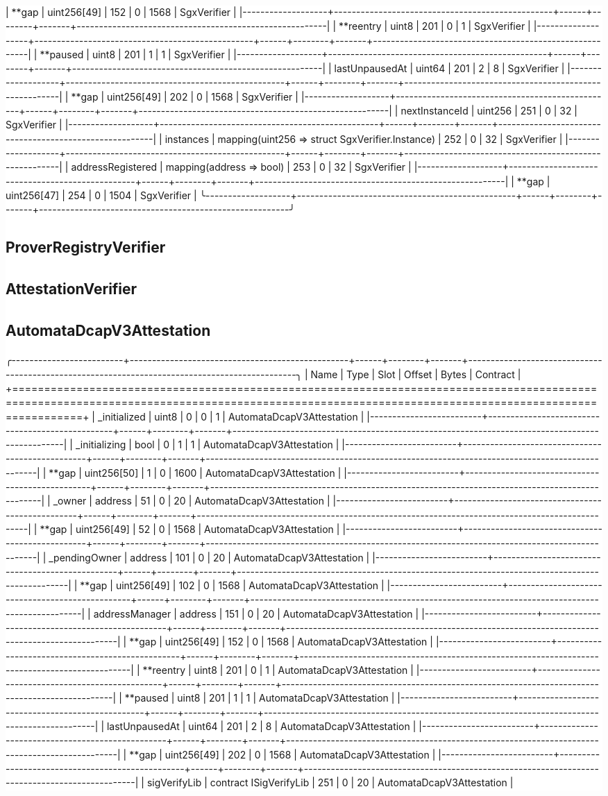 | **gap | uint256[49] | 152 | 0 | 1568 | SgxVerifier |
|-------------------+-------------------------------------------------+------+--------+-------+--------------------------------------------------------|
| **reentry | uint8 | 201 | 0 | 1 | SgxVerifier |
|-------------------+-------------------------------------------------+------+--------+-------+--------------------------------------------------------|
| **paused | uint8 | 201 | 1 | 1 | SgxVerifier |
|-------------------+-------------------------------------------------+------+--------+-------+--------------------------------------------------------|
| lastUnpausedAt | uint64 | 201 | 2 | 8 | SgxVerifier |
|-------------------+-------------------------------------------------+------+--------+-------+--------------------------------------------------------|
| **gap | uint256[49] | 202 | 0 | 1568 | SgxVerifier |
|-------------------+-------------------------------------------------+------+--------+-------+--------------------------------------------------------|
| nextInstanceId | uint256 | 251 | 0 | 32 | SgxVerifier |
|-------------------+-------------------------------------------------+------+--------+-------+--------------------------------------------------------|
| instances | mapping(uint256 => struct SgxVerifier.Instance) | 252 | 0 | 32 | SgxVerifier |
|-------------------+-------------------------------------------------+------+--------+-------+--------------------------------------------------------|
| addressRegistered | mapping(address => bool) | 253 | 0 | 32 | SgxVerifier |
|-------------------+-------------------------------------------------+------+--------+-------+--------------------------------------------------------|
| **gap | uint256[47] | 254 | 0 | 1504 | SgxVerifier |
╰-------------------+-------------------------------------------------+------+--------+-------+--------------------------------------------------------╯

## ProverRegistryVerifier

## AttestationVerifier

## AutomataDcapV3Attestation

╭-------------------------+-------------------------------------------------+------+--------+-------+-----------------------------------------------------------------------------------------------╮
| Name | Type | Slot | Offset | Bytes | Contract |
+===================================================================================================================================================================================================+
| \_initialized | uint8 | 0 | 0 | 1 | AutomataDcapV3Attestation |
|-------------------------+-------------------------------------------------+------+--------+-------+-----------------------------------------------------------------------------------------------|
| \_initializing | bool | 0 | 1 | 1 | AutomataDcapV3Attestation |
|-------------------------+-------------------------------------------------+------+--------+-------+-----------------------------------------------------------------------------------------------|
| **gap | uint256[50] | 1 | 0 | 1600 | AutomataDcapV3Attestation |
|-------------------------+-------------------------------------------------+------+--------+-------+-----------------------------------------------------------------------------------------------|
| \_owner | address | 51 | 0 | 20 | AutomataDcapV3Attestation |
|-------------------------+-------------------------------------------------+------+--------+-------+-----------------------------------------------------------------------------------------------|
| **gap | uint256[49] | 52 | 0 | 1568 | AutomataDcapV3Attestation |
|-------------------------+-------------------------------------------------+------+--------+-------+-----------------------------------------------------------------------------------------------|
| \_pendingOwner | address | 101 | 0 | 20 | AutomataDcapV3Attestation |
|-------------------------+-------------------------------------------------+------+--------+-------+-----------------------------------------------------------------------------------------------|
| **gap | uint256[49] | 102 | 0 | 1568 | AutomataDcapV3Attestation |
|-------------------------+-------------------------------------------------+------+--------+-------+-----------------------------------------------------------------------------------------------|
| addressManager | address | 151 | 0 | 20 | AutomataDcapV3Attestation |
|-------------------------+-------------------------------------------------+------+--------+-------+-----------------------------------------------------------------------------------------------|
| **gap | uint256[49] | 152 | 0 | 1568 | AutomataDcapV3Attestation |
|-------------------------+-------------------------------------------------+------+--------+-------+-----------------------------------------------------------------------------------------------|
| **reentry | uint8 | 201 | 0 | 1 | AutomataDcapV3Attestation |
|-------------------------+-------------------------------------------------+------+--------+-------+-----------------------------------------------------------------------------------------------|
| **paused | uint8 | 201 | 1 | 1 | AutomataDcapV3Attestation |
|-------------------------+-------------------------------------------------+------+--------+-------+-----------------------------------------------------------------------------------------------|
| lastUnpausedAt | uint64 | 201 | 2 | 8 | AutomataDcapV3Attestation |
|-------------------------+-------------------------------------------------+------+--------+-------+-----------------------------------------------------------------------------------------------|
| **gap | uint256[49] | 202 | 0 | 1568 | AutomataDcapV3Attestation |
|-------------------------+-------------------------------------------------+------+--------+-------+-----------------------------------------------------------------------------------------------|
| sigVerifyLib | contract ISigVerifyLib | 251 | 0 | 20 | AutomataDcapV3Attestation |